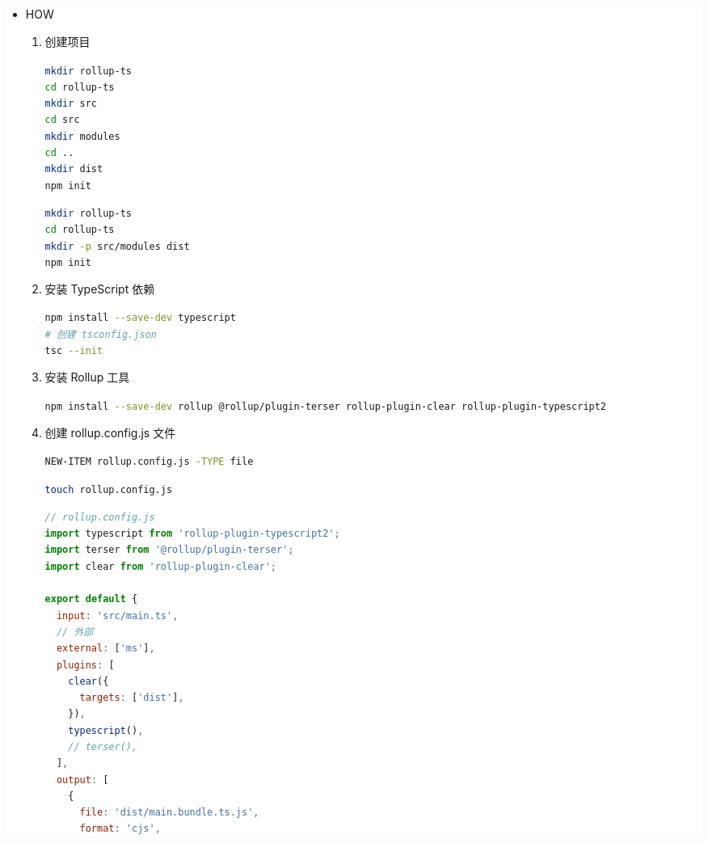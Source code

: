 * HOW

  1. 创建项目

      ``` sh
      mkdir rollup-ts
      cd rollup-ts
      mkdir src
      cd src 
      mkdir modules
      cd ..
      mkdir dist
      npm init
      ```

      ``` bash
      mkdir rollup-ts          
      cd rollup-ts            
      mkdir -p src/modules dist
      npm init
      ```
  
  2. 安装 TypeScript 依赖

      ``` sh
      npm install --save-dev typescript
      # 创建 tsconfig.json
      tsc --init
      ```

  3. 安装 Rollup 工具

      ``` sh
      npm install --save-dev rollup @rollup/plugin-terser rollup-plugin-clear rollup-plugin-typescript2
      ```

  4. 创建 rollup.config.js 文件

      ``` sh
      NEW-ITEM rollup.config.js -TYPE file
      ```

      ``` bash
      touch rollup.config.js
      ```

      ``` js
      // rollup.config.js
      import typescript from 'rollup-plugin-typescript2';
      import terser from '@rollup/plugin-terser';
      import clear from 'rollup-plugin-clear';

      export default {
        input: 'src/main.ts',
        // 外部
        external: ['ms'],
        plugins: [
          clear({
            targets: ['dist'],
          }),
          typescript(),
          // terser(),
        ],
        output: [
          {
            file: 'dist/main.bundle.ts.js',
            format: 'cjs',